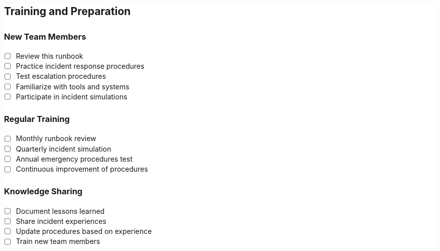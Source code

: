 ## Training and Preparation

### New Team Members
- [ ] Review this runbook
- [ ] Practice incident response procedures
- [ ] Test escalation procedures
- [ ] Familiarize with tools and systems
- [ ] Participate in incident simulations

### Regular Training
- [ ] Monthly runbook review
- [ ] Quarterly incident simulation
- [ ] Annual emergency procedures test
- [ ] Continuous improvement of procedures

### Knowledge Sharing
- [ ] Document lessons learned
- [ ] Share incident experiences
- [ ] Update procedures based on experience
- [ ] Train new team members
